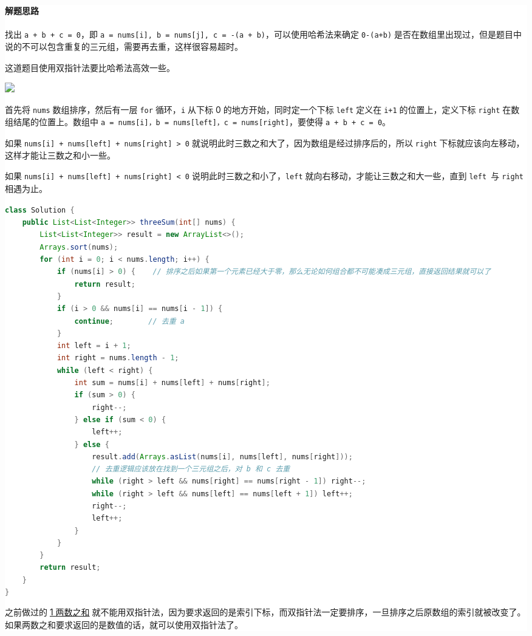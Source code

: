 #### 解题思路

找出 `a + b + c = 0`，即 `a = nums[i], b = nums[j], c = -(a + b)`，可以使用哈希法来确定 `0-(a+b)` 是否在数组里出现过，但是题目中说的不可以包含重复的三元组，需要再去重，这样很容易超时。

这道题目使用双指针法要比哈希法高效一些。

![](https://blog.zhuangzhihao.top/img/卡哥训练营12.gif)

首先将 `nums` 数组排序，然后有一层 `for` 循环，`i` 从下标 0 的地方开始，同时定一个下标 `left` 定义在 `i+1` 的位置上，定义下标 `right` 在数组结尾的位置上。数组中 `a = nums[i]，b = nums[left]，c = nums[right]`，要使得 `a + b + c = 0`。

如果 `nums[i] + nums[left] + nums[right] > 0` 就说明此时三数之和大了，因为数组是经过排序后的，所以 `right` 下标就应该向左移动，这样才能让三数之和小一些。

如果 `nums[i] + nums[left] + nums[right] < 0` 说明此时三数之和小了，`left` 就向右移动，才能让三数之和大一些，直到 `left `与 `right` 相遇为止。

```java
class Solution {
    public List<List<Integer>> threeSum(int[] nums) {
        List<List<Integer>> result = new ArrayList<>();
        Arrays.sort(nums);
        for (int i = 0; i < nums.length; i++) {
            if (nums[i] > 0) {    // 排序之后如果第一个元素已经大于零，那么无论如何组合都不可能凑成三元组，直接返回结果就可以了
                return result;
            }
            if (i > 0 && nums[i] == nums[i - 1]) {
                continue;        // 去重 a
            }
            int left = i + 1;
            int right = nums.length - 1;
            while (left < right) {
                int sum = nums[i] + nums[left] + nums[right];
                if (sum > 0) {
                    right--;
                } else if (sum < 0) {
                    left++;
                } else {
                    result.add(Arrays.asList(nums[i], nums[left], nums[right]));
                    // 去重逻辑应该放在找到一个三元组之后，对 b 和 c 去重
                    while (right > left && nums[right] == nums[right - 1]) right--;
                    while (right > left && nums[left] == nums[left + 1]) left++;
                    right--;
                    left++;
                }
            }
        }
        return result;
    }
}
```

之前做过的 [1 两数之和](https://blog.zhuangzhihao.top/%E7%AE%97%E6%B3%95%E8%AE%AD%E7%BB%83%E8%90%A5%E7%AC%AC%E5%85%AD%E5%A4%A9/#%E4%BA%94%E3%80%811-%E4%B8%A4%E6%95%B0%E4%B9%8B%E5%92%8C) 就不能用双指针法，因为要求返回的是索引下标，而双指针法一定要排序，一旦排序之后原数组的索引就被改变了。如果两数之和要求返回的是数值的话，就可以使用双指针法了。
